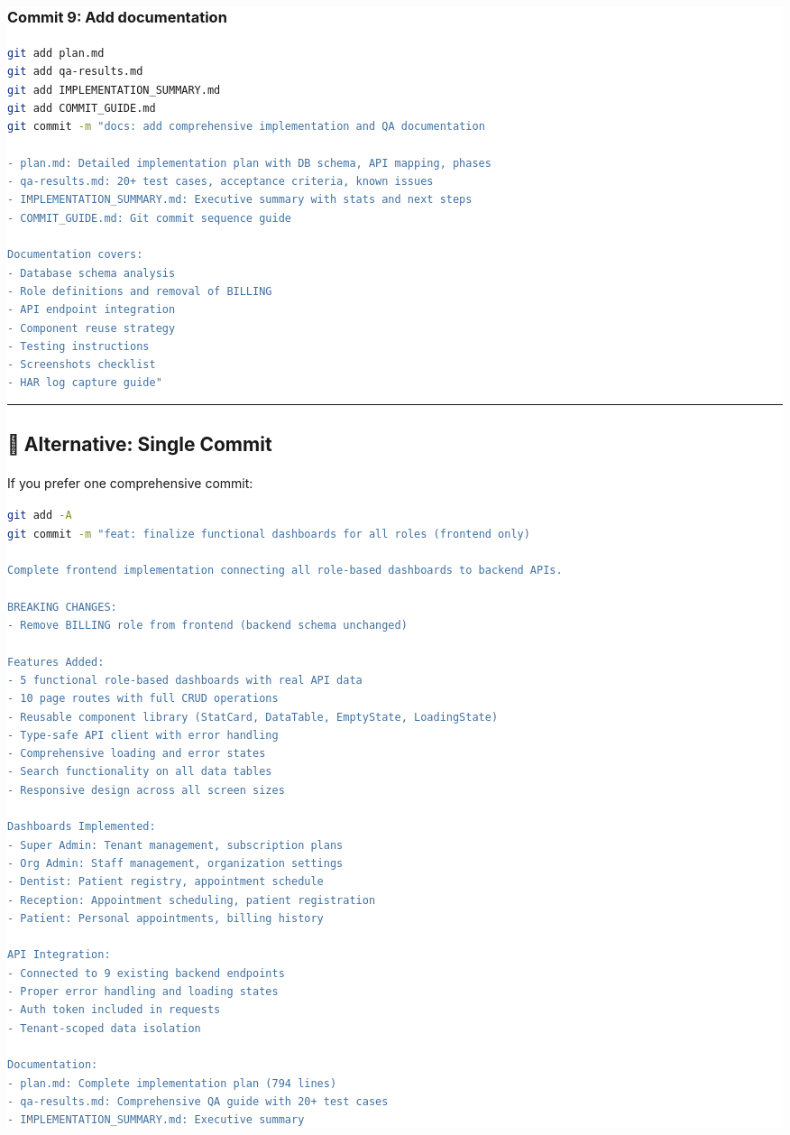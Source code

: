 ### Commit 9: Add documentation
```bash
git add plan.md
git add qa-results.md
git add IMPLEMENTATION_SUMMARY.md
git add COMMIT_GUIDE.md
git commit -m "docs: add comprehensive implementation and QA documentation

- plan.md: Detailed implementation plan with DB schema, API mapping, phases
- qa-results.md: 20+ test cases, acceptance criteria, known issues
- IMPLEMENTATION_SUMMARY.md: Executive summary with stats and next steps
- COMMIT_GUIDE.md: Git commit sequence guide

Documentation covers:
- Database schema analysis
- Role definitions and removal of BILLING
- API endpoint integration
- Component reuse strategy
- Testing instructions
- Screenshots checklist
- HAR log capture guide"
```

---

## 🚀 Alternative: Single Commit

If you prefer one comprehensive commit:

```bash
git add -A
git commit -m "feat: finalize functional dashboards for all roles (frontend only)

Complete frontend implementation connecting all role-based dashboards to backend APIs.

BREAKING CHANGES:
- Remove BILLING role from frontend (backend schema unchanged)

Features Added:
- 5 functional role-based dashboards with real API data
- 10 page routes with full CRUD operations
- Reusable component library (StatCard, DataTable, EmptyState, LoadingState)
- Type-safe API client with error handling
- Comprehensive loading and error states
- Search functionality on all data tables
- Responsive design across all screen sizes

Dashboards Implemented:
- Super Admin: Tenant management, subscription plans
- Org Admin: Staff management, organization settings
- Dentist: Patient registry, appointment schedule
- Reception: Appointment scheduling, patient registration
- Patient: Personal appointments, billing history

API Integration:
- Connected to 9 existing backend endpoints
- Proper error handling and loading states
- Auth token included in requests
- Tenant-scoped data isolation

Documentation:
- plan.md: Complete implementation plan (794 lines)
- qa-results.md: Comprehensive QA guide with 20+ test cases
- IMPLEMENTATION_SUMMARY.md: Executive summary
```